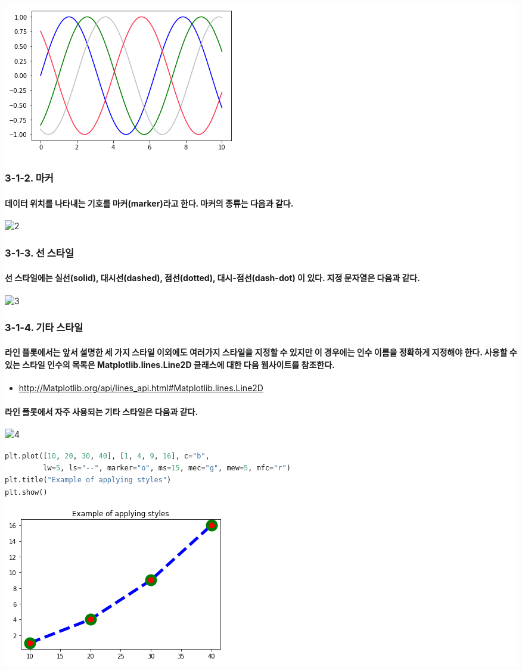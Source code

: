 
![png](CH06_02_Matplotlib_files/CH06_02_Matplotlib_17_0.png)


### 3-1-2. 마커
#### 데이터 위치를 나타내는 기호를 마커(marker)라고 한다. 마커의 종류는 다음과 같다.
![2](https://user-images.githubusercontent.com/30685533/51801468-ac65f780-2281-11e9-9756-f1f0d9c4f7d5.PNG)

### 3-1-3. 선 스타일
#### 선 스타일에는 실선(solid), 대시선(dashed), 점선(dotted), 대시-점선(dash-dot) 이 있다. 지정 문자열은 다음과 같다.
![3](https://user-images.githubusercontent.com/30685533/51801469-ae2fbb00-2281-11e9-9bf4-0776104585b0.PNG)

### 3-1-4. 기타 스타일
#### 라인 플롯에서는 앞서 설명한 세 가지 스타일 이외에도 여러가지 스타일을 지정할 수 있지만 이 경우에는 인수 이름을 정확하게 지정해야 한다. 사용할 수 있는 스타일 인수의 목록은 Matplotlib.lines.Line2D 클래스에 대한 다음 웹사이트를 참조한다.
* http://Matplotlib.org/api/lines_api.html#Matplotlib.lines.Line2D

#### 라인 플롯에서 자주 사용되는 기타 스타일은 다음과 같다.
![4](https://user-images.githubusercontent.com/30685533/51801470-aff97e80-2281-11e9-9e45-f598da94aff6.PNG)


```python
plt.plot([10, 20, 30, 40], [1, 4, 9, 16], c="b",
         lw=5, ls="--", marker="o", ms=15, mec="g", mew=5, mfc="r")
plt.title("Example of applying styles")
plt.show()
```


![png](CH06_02_Matplotlib_files/CH06_02_Matplotlib_21_0.png)
